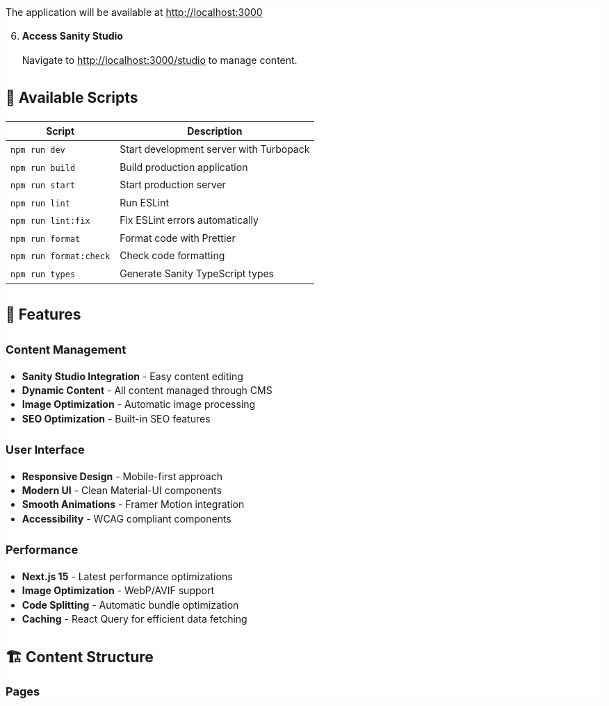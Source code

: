    The application will be available at [http://localhost:3000](http://localhost:3000)

6. **Access Sanity Studio**

   Navigate to [http://localhost:3000/studio](http://localhost:3000/studio) to manage content.

## 📝 Available Scripts

| Script                 | Description                             |
| ---------------------- | --------------------------------------- |
| `npm run dev`          | Start development server with Turbopack |
| `npm run build`        | Build production application            |
| `npm run start`        | Start production server                 |
| `npm run lint`         | Run ESLint                              |
| `npm run lint:fix`     | Fix ESLint errors automatically         |
| `npm run format`       | Format code with Prettier               |
| `npm run format:check` | Check code formatting                   |
| `npm run types`        | Generate Sanity TypeScript types        |

## 🎨 Features

### Content Management

- **Sanity Studio Integration** - Easy content editing
- **Dynamic Content** - All content managed through CMS
- **Image Optimization** - Automatic image processing
- **SEO Optimization** - Built-in SEO features

### User Interface

- **Responsive Design** - Mobile-first approach
- **Modern UI** - Clean Material-UI components
- **Smooth Animations** - Framer Motion integration
- **Accessibility** - WCAG compliant components

### Performance

- **Next.js 15** - Latest performance optimizations
- **Image Optimization** - WebP/AVIF support
- **Code Splitting** - Automatic bundle optimization
- **Caching** - React Query for efficient data fetching

## 🏗️ Content Structure

### Pages
